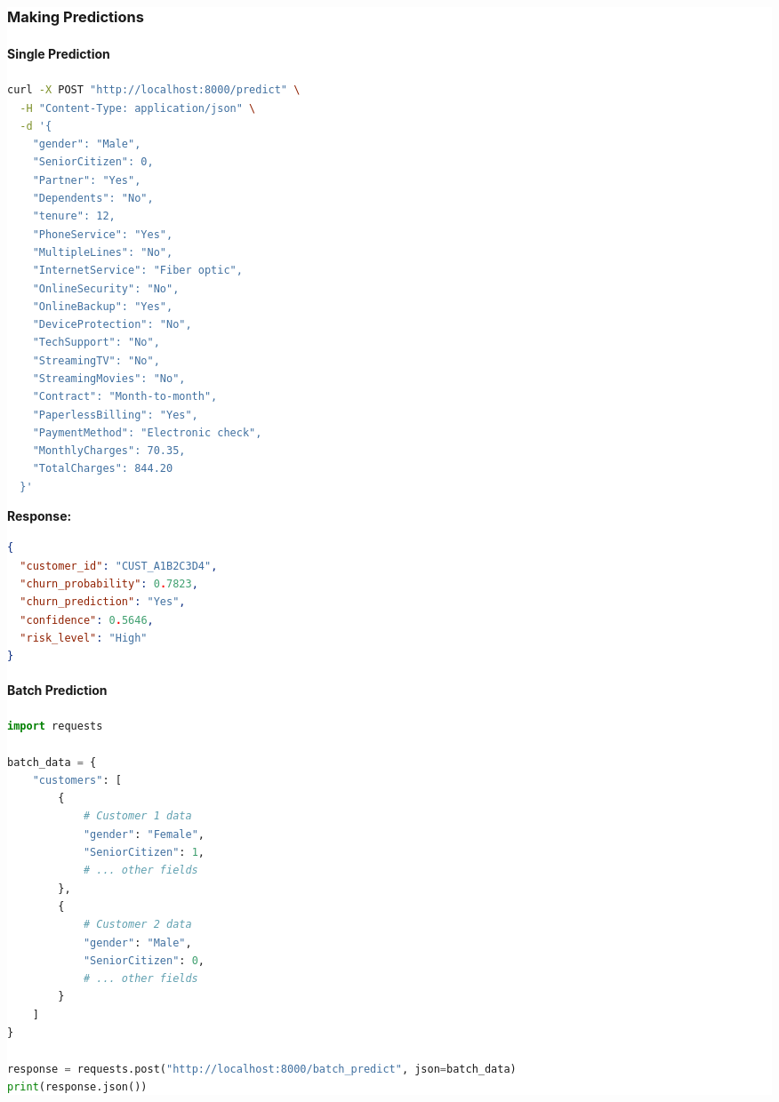 ### Making Predictions

#### Single Prediction

```bash
curl -X POST "http://localhost:8000/predict" \
  -H "Content-Type: application/json" \
  -d '{
    "gender": "Male",
    "SeniorCitizen": 0,
    "Partner": "Yes",
    "Dependents": "No",
    "tenure": 12,
    "PhoneService": "Yes",
    "MultipleLines": "No",
    "InternetService": "Fiber optic",
    "OnlineSecurity": "No",
    "OnlineBackup": "Yes",
    "DeviceProtection": "No",
    "TechSupport": "No",
    "StreamingTV": "No",
    "StreamingMovies": "No",
    "Contract": "Month-to-month",
    "PaperlessBilling": "Yes",
    "PaymentMethod": "Electronic check",
    "MonthlyCharges": 70.35,
    "TotalCharges": 844.20
  }'
```

**Response:**
```json
{
  "customer_id": "CUST_A1B2C3D4",
  "churn_probability": 0.7823,
  "churn_prediction": "Yes",
  "confidence": 0.5646,
  "risk_level": "High"
}
```

#### Batch Prediction

```python
import requests

batch_data = {
    "customers": [
        {
            # Customer 1 data
            "gender": "Female",
            "SeniorCitizen": 1,
            # ... other fields
        },
        {
            # Customer 2 data
            "gender": "Male",
            "SeniorCitizen": 0,
            # ... other fields
        }
    ]
}

response = requests.post("http://localhost:8000/batch_predict", json=batch_data)
print(response.json())
```